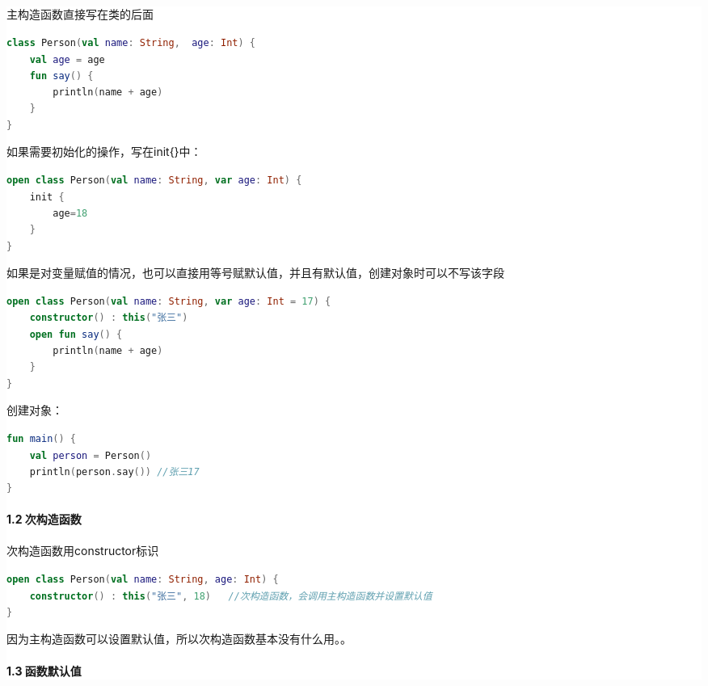 主构造函数直接写在类的后面

```kotlin
class Person(val name: String,  age: Int) {
    val age = age
    fun say() {
        println(name + age)
    }
}
```

如果需要初始化的操作，写在init{}中：

```kotlin
open class Person(val name: String, var age: Int) {
    init {
        age=18
    }
}
```

如果是对变量赋值的情况，也可以直接用等号赋默认值，并且有默认值，创建对象时可以不写该字段

```kotlin
open class Person(val name: String, var age: Int = 17) {
    constructor() : this("张三")
    open fun say() {
        println(name + age)
    }
}
```



创建对象：

```kotlin
fun main() {
    val person = Person()
    println(person.say()) //张三17
}
```



#### 1.2 次构造函数

次构造函数用constructor标识

```kotlin
open class Person(val name: String, age: Int) {
    constructor() : this("张三", 18)	 //次构造函数，会调用主构造函数并设置默认值
}
```

因为主构造函数可以设置默认值，所以次构造函数基本没有什么用。。





#### 1.3 函数默认值
